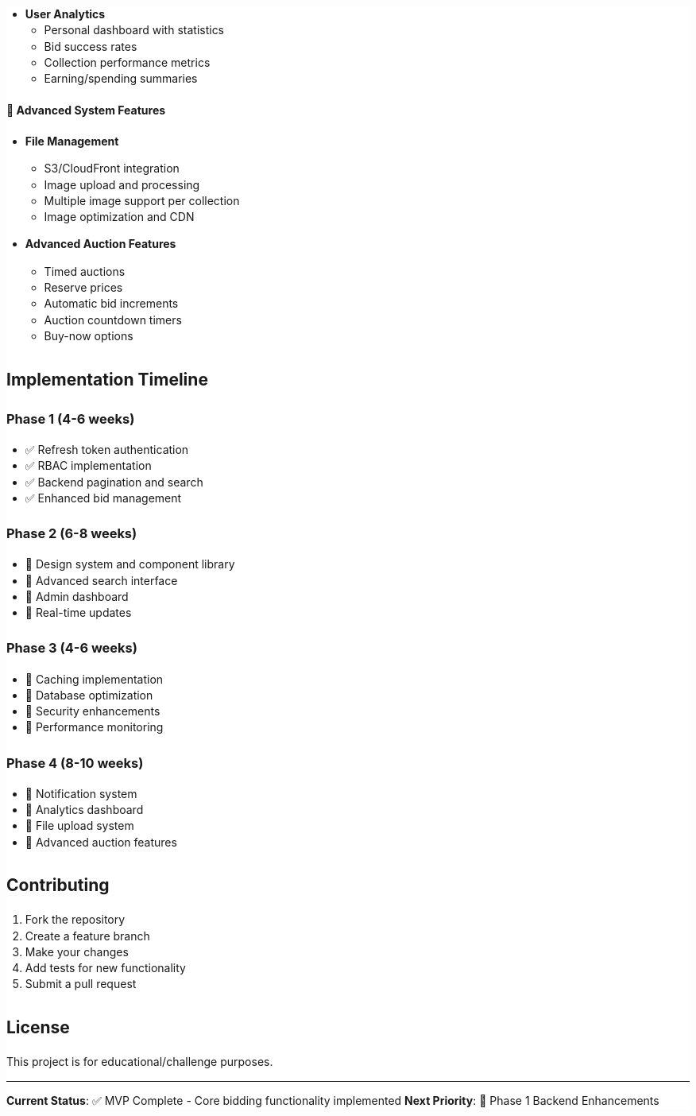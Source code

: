 - **User Analytics**
   - Personal dashboard with statistics
   - Bid success rates
   - Collection performance metrics
   - Earning/spending summaries

#### 🔧 Advanced System Features
- **File Management**
   - S3/CloudFront integration
   - Image upload and processing
   - Multiple image support per collection
   - Image optimization and CDN

- **Advanced Auction Features**
   - Timed auctions
   - Reserve prices
   - Automatic bid increments
   - Auction countdown timers
   - Buy-now options

## Implementation Timeline

### Phase 1 (4-6 weeks)
- ✅ Refresh token authentication
- ✅ RBAC implementation
- ✅ Backend pagination and search
- ✅ Enhanced bid management

### Phase 2 (6-8 weeks)
- 🔲 Design system and component library
- 🔲 Advanced search interface
- 🔲 Admin dashboard
- 🔲 Real-time updates

### Phase 3 (4-6 weeks)
- 🔲 Caching implementation
- 🔲 Database optimization
- 🔲 Security enhancements
- 🔲 Performance monitoring

### Phase 4 (8-10 weeks)
- 🔲 Notification system
- 🔲 Analytics dashboard
- 🔲 File upload system
- 🔲 Advanced auction features

## Contributing

1. Fork the repository
2. Create a feature branch
3. Make your changes
4. Add tests for new functionality
5. Submit a pull request

## License

This project is for educational/challenge purposes.

---

**Current Status**: ✅ MVP Complete - Core bidding functionality implemented
**Next Priority**: 🔄 Phase 1 Backend Enhancements
